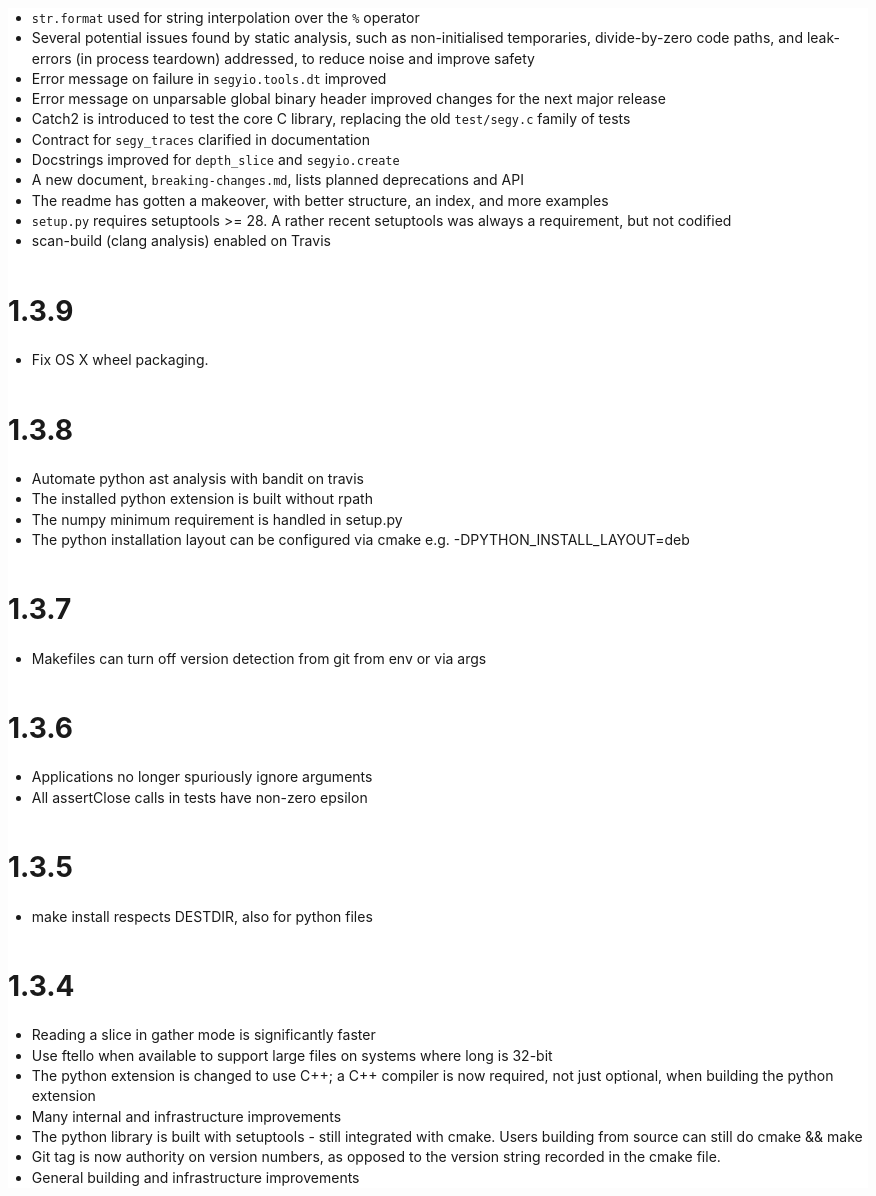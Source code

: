 * `str.format` used for string interpolation over the `%` operator
* Several potential issues found by static analysis, such as non-initialised
  temporaries, divide-by-zero code paths, and leak-errors (in process teardown)
  addressed, to reduce noise and improve safety
* Error message on failure in `segyio.tools.dt` improved
* Error message on unparsable global binary header improved
  changes for the next major release
* Catch2 is introduced to test the core C library, replacing the old
  `test/segy.c` family of tests
* Contract for `segy_traces` clarified in documentation
* Docstrings improved for `depth_slice` and `segyio.create`
* A new document, `breaking-changes.md`, lists planned deprecations and API
* The readme has gotten a makeover, with better structure, an index, and more
  examples
* `setup.py` requires setuptools >= 28. A rather recent setuptools was always a
  requirement, but not codified
* scan-build (clang analysis) enabled on Travis

# 1.3.9
* Fix OS X wheel packaging.

# 1.3.8
* Automate python ast analysis with bandit on travis
* The installed python extension is built without rpath
* The numpy minimum requirement is handled in setup.py
* The python installation layout can be configured via cmake
  e.g. -DPYTHON_INSTALL_LAYOUT=deb

# 1.3.7
* Makefiles can turn off version detection from git from env or via args

# 1.3.6
* Applications no longer spuriously ignore arguments
* All assertClose calls in tests have non-zero epsilon

# 1.3.5
* make install respects DESTDIR, also for python files

# 1.3.4
* Reading a slice in gather mode is significantly faster
* Use ftello when available to support large files on systems where long is
  32-bit
* The python extension is changed to use C++; a C++ compiler is now required,
  not just optional, when building the python extension
* Many internal and infrastructure improvements
* The python library is built with setuptools - still integrated with cmake.
  Users building from source can still do cmake && make
* Git tag is now authority on version numbers, as opposed to the version string
  recorded in the cmake file.
* General building and infrastructure improvements
